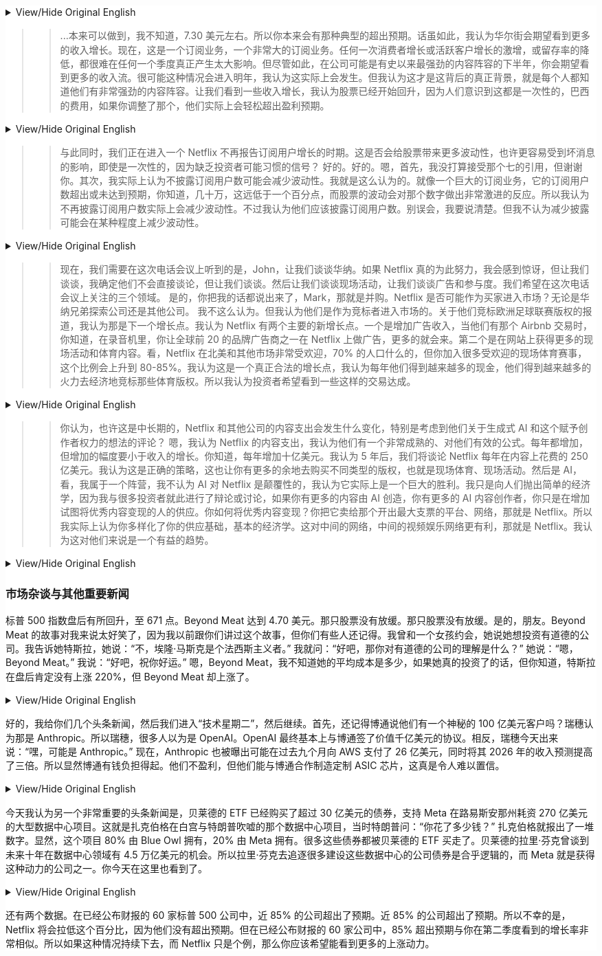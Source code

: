 <details><summary>View/Hide Original English</summary></details>

>> ...本来可以做到，我不知道，7.30 美元左右。所以你本来会有那种典型的超出预期。话虽如此，我认为华尔街会期望看到更多的收入增长。现在，这是一个订阅业务，一个非常大的订阅业务。任何一次消费者增长或活跃客户增长的激增，或留存率的降低，都很难在任何一个季度真正产生太大影响。但尽管如此，在公司可能是有史以来最强劲的内容阵容的下半年，你会期望看到更多的收入流。很可能这种情况会进入明年，我认为这实际上会发生。但我认为这才是这背后的真正背景，就是每个人都知道他们有非常强劲的内容阵容。让我们看到一些收入增长，我认为股票已经开始回升，因为人们意识到这都是一次性的，巴西的费用，如果你调整了那个，他们实际上会轻松超出盈利预期。

<details><summary>View/Hide Original English</summary></details>

>> 与此同时，我们正在进入一个 Netflix 不再报告订阅用户增长的时期。这是否会给股票带来更多波动性，也许更容易受到坏消息的影响，即使是一次性的，因为缺乏投资者可能习惯的信号？
>> 好的。好的。嗯，首先，我没打算接受那个七的引用，但谢谢你。其次，我实际上认为不披露订阅用户数可能会减少波动性。我就是这么认为的。就像一个巨大的订阅业务，它的订阅用户数超出或未达到预期，你知道，几十万，这远低于一个百分点，而股票的波动会对那个数字做出非常激进的反应。所以我认为不再披露订阅用户数实际上会减少波动性。不过我认为他们应该披露订阅用户数。别误会，我要说清楚。但我不认为减少披露可能会在某种程度上减少波动性。

<details><summary>View/Hide Original English</summary></details>

>> 现在，我们需要在这次电话会议上听到的是，John，让我们谈谈华纳。如果 Netflix 真的为此努力，我会感到惊讶，但让我们谈谈，我确定他们不会直接谈论，但让我们谈谈。然后让我们谈谈现场活动，让我们谈谈广告和参与度。我们希望在这次电话会议上关注的三个领域。
>> 是的，你把我的话都说出来了，Mark，那就是并购。Netflix 是否可能作为买家进入市场？无论是华纳兄弟探索公司还是其他公司。
>> 我不这么认为。但我认为他们是作为竞标者进入市场的。关于他们竞标欧洲足球联赛版权的报道，我认为那是下一个增长点。我认为 Netflix 有两个主要的新增长点。一个是增加广告收入，当他们有那个 Airbnb 交易时，你知道，在录音机里，你让全球前 20 的品牌广告商之一在 Netflix 上做广告，更多的就会来。第二个是在网站上获得更多的现场活动和体育内容。看，Netflix 在北美和其他市场非常受欢迎，70% 的人口什么的，但你加入很多受欢迎的现场体育赛事，这个比例会上升到 80-85%。我认为这是一个真正合法的增长点，我认为每年他们得到越来越多的现金，他们得到越来越多的火力去经济地竞标那些体育版权。所以我认为投资者希望看到一些这样的交易达成。

<details><summary>View/Hide Original English</summary></details>

>> 你认为，也许这是中长期的，Netflix 和其他公司的内容支出会发生什么变化，特别是考虑到他们关于生成式 AI 和这个赋予创作者权力的想法的评论？
>> 嗯，我认为 Netflix 的内容支出，我认为他们有一个非常成熟的、对他们有效的公式。每年都增加，但增加的幅度要小于收入的增长。你知道，每年增加十亿美元。我认为 5 年后，我们将谈论 Netflix 每年在内容上花费的 250 亿美元。我认为这是正确的策略，这也让你有更多的余地去购买不同类型的版权，也就是现场体育、现场活动。然后是 AI，看，我属于一个阵营，我不认为 AI 对 Netflix 是颠覆性的，我认为它实际上是一个巨大的胜利。我只是向人们抛出简单的经济学，因为我与很多投资者就此进行了辩论或讨论，如果你有更多的内容由 AI 创造，你有更多的 AI 内容创作者，你只是在增加试图将优秀内容变现的人的供应。你如何将优秀内容变现？你把它卖给那个开出最大支票的平台、网络，那就是 Netflix。所以我实际上认为你多样化了你的供应基础，基本的经济学。这对中间的网络，中间的视频娱乐网络更有利，那就是 Netflix。我认为这对他们来说是一个有益的趋势。

<details><summary>View/Hide Original English</summary></details>

### 市场杂谈与其他重要新闻

标普 500 指数盘后有所回升，至 671 点。Beyond Meat 达到 4.70 美元。那只股票没有放缓。那只股票没有放缓。是的，朋友。Beyond Meat 的故事对我来说太好笑了，因为我以前跟你们讲过这个故事，但你们有些人还记得。我曾和一个女孩约会，她说她想投资有道德的公司。我告诉她特斯拉，她说：“不，埃隆·马斯克是个法西斯主义者。” 我就问：“好吧，那你对有道德的公司的理解是什么？” 她说：“嗯，Beyond Meat。” 我说：“好吧，祝你好运。” 嗯，Beyond Meat，我不知道她的平均成本是多少，如果她真的投资了的话，但你知道，特斯拉在盘后肯定没有上涨 220%，但 Beyond Meat 却上涨了。

<details><summary>View/Hide Original English</summary></details>

好的，我给你们几个头条新闻，然后我们进入“技术星期二”，然后继续。首先，还记得博通说他们有一个神秘的 100 亿美元客户吗？瑞穗认为那是 Anthropic。所以瑞穗，很多人以为是 OpenAI。OpenAI 最终基本上与博通签了价值千亿美元的协议。相反，瑞穗今天出来说：“嘿，可能是 Anthropic。” 现在，Anthropic 也被曝出可能在过去九个月向 AWS 支付了 26 亿美元，同时将其 2026 年的收入预测提高了三倍。所以显然博通有钱负担得起。他们不盈利，但他们能与博通合作制造定制 ASIC 芯片，这真是令人难以置信。

<details><summary>View/Hide Original English</summary></details>

今天我认为另一个非常重要的头条新闻是，贝莱德的 ETF 已经购买了超过 30 亿美元的债券，支持 Meta 在路易斯安那州耗资 270 亿美元的大型数据中心项目。这就是扎克伯格在白宫与特朗普吹嘘的那个数据中心项目，当时特朗普问：“你花了多少钱？” 扎克伯格就报出了一堆数字。显然，这个项目 80% 由 Blue Owl 拥有，20% 由 Meta 拥有。很多这些债券都被贝莱德的 ETF 买走了。贝莱德的拉里·芬克曾谈到未来十年在数据中心领域有 4.5 万亿美元的机会。所以拉里·芬克去追逐很多建设这些数据中心的公司债券是合乎逻辑的，而 Meta 就是获得这种动力的公司之一。你今天在这里也看到了。

<details><summary>View/Hide Original English</summary></details>

还有两个数据。在已经公布财报的 60 家标普 500 公司中，近 85% 的公司超出了预期。近 85% 的公司超出了预期。所以不幸的是，Netflix 将会拉低这个百分比，因为他们没有超出预期。但在已经公布财报的 60 家公司中，85% 超出预期与你在第二季度看到的增长率非常相似。所以如果这种情况持续下去，而 Netflix 只是个例，那么你应该希望能看到更多的上涨动力。
